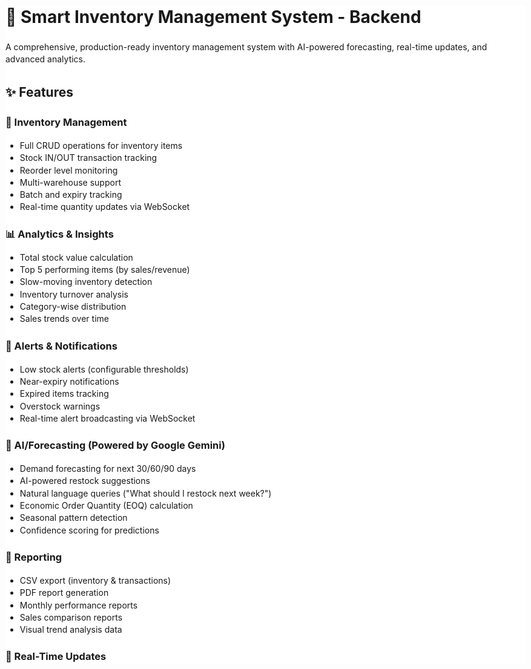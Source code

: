 # 🏢 Smart Inventory Management System - Backend

A comprehensive, production-ready inventory management system with AI-powered forecasting, real-time updates, and advanced analytics.

## ✨ Features

### 🧾 Inventory Management

- Full CRUD operations for inventory items
- Stock IN/OUT transaction tracking
- Reorder level monitoring
- Multi-warehouse support
- Batch and expiry tracking
- Real-time quantity updates via WebSocket

### 📊 Analytics & Insights

- Total stock value calculation
- Top 5 performing items (by sales/revenue)
- Slow-moving inventory detection
- Inventory turnover analysis
- Category-wise distribution
- Sales trends over time

### 🔔 Alerts & Notifications

- Low stock alerts (configurable thresholds)
- Near-expiry notifications
- Expired items tracking
- Overstock warnings
- Real-time alert broadcasting via WebSocket

### 🤖 AI/Forecasting (Powered by Google Gemini)

- Demand forecasting for next 30/60/90 days
- AI-powered restock suggestions
- Natural language queries ("What should I restock next week?")
- Economic Order Quantity (EOQ) calculation
- Seasonal pattern detection
- Confidence scoring for predictions

### 🧰 Reporting

- CSV export (inventory & transactions)
- PDF report generation
- Monthly performance reports
- Sales comparison reports
- Visual trend analysis data

### 🔌 Real-Time Updates
